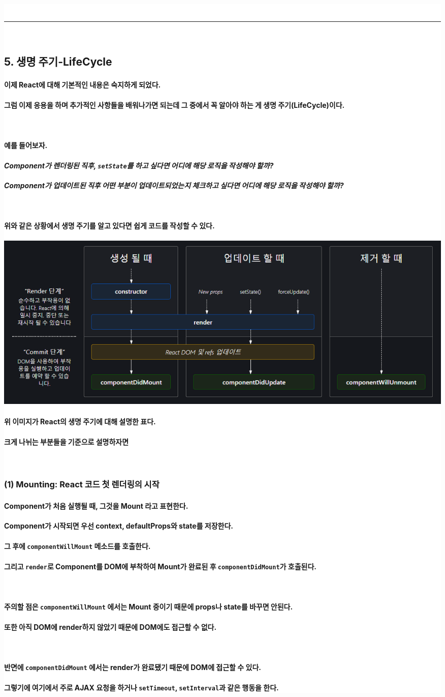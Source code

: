 <br>

---

<br>

## __5. 생명 주기-LifeCycle__
#### 이제 React에 대해 기본적인 내용은 숙지하게 되었다.
#### 그럼 이제 응용을 하며 추가적인 사항들을 배워나가면 되는데 그 중에서 꼭 알아야 하는 게 __생명 주기(LifeCycle)이다.__

<br>

#### 예를 들어보자.
#### <i>Component가 렌더링된 직후, `setState`를 하고 싶다면 어디에 해당 로직을 작성해야 할까?</i>
#### <i>Component가 업데이트된 직후 어떤 부분이 업데이트되었는지 체크하고 싶다면 어디에 해당 로직을 작성해야 할까?</i>

<br>

#### 위와 같은 상황에서 생명 주기를 알고 있다면 쉽게 코드를 작성할 수 있다.
![lifecycle][lifecycle]

[lifecycle]: ./img/lifecycle.png "lifecycle"  
#### 위 이미지가 React의 생명 주기에 대해 설명한 표다.
#### 크게 나뉘는 부분들을 기준으로 설명하자면

<br>

### __(1) Mounting: React 코드 첫 렌더링의 시작__
#### Component가 처음 실행될 때, 그것을 __Mount__ 라고 표현한다.
#### Component가 시작되면 우선 __context, defaultProps와 state를 저장한다.__
#### 그 후에 __`componentWillMount` 메소드를__ 호출한다.
#### 그리고 `render`로 Component를 DOM에 부착하여 __Mount가 완료된 후 `componentDidMount`가 호출된다.__

<br>

#### 주의할 점은 __`componentWillMount`__ 에서는 Mount 중이기 때문에 __props나 state를 바꾸면 안된다.__
#### 또한 아직 DOM에 render하지 않았기 때문에 __DOM에도 접근할 수 없다.__

<br>

#### 반면에 __`componentDidMount`__ 에서는 render가 완료됐기 때문에 __DOM에 접근할 수 있다.__
#### 그렇기에 여기에서 주로 __AJAX 요청을 하거나 `setTimeout`, `setInterval`과__ 같은 행동을 한다.


[angular_react_vue]: ./img/angular_react_vue.png "angular_react_vue"  
[node_version]: ./img/node_version.png "node_version"  
[create]: ./img/create.png "create"  
[init]: ./img/init.png "init"  
[tool]: ./img/tool.png "tool"  
[delete]: ./img/delete.png "tool"  
[extension]: ./img/extension.png "tool"  
[basic_component]: ./img/basic_component.png "basic_component"  
[build]: ./img/build.png "build"  
[serve]: ./img/serve.png "serve" 
[gh-pages]: ./img/gh-pages.png "gh-pages" 